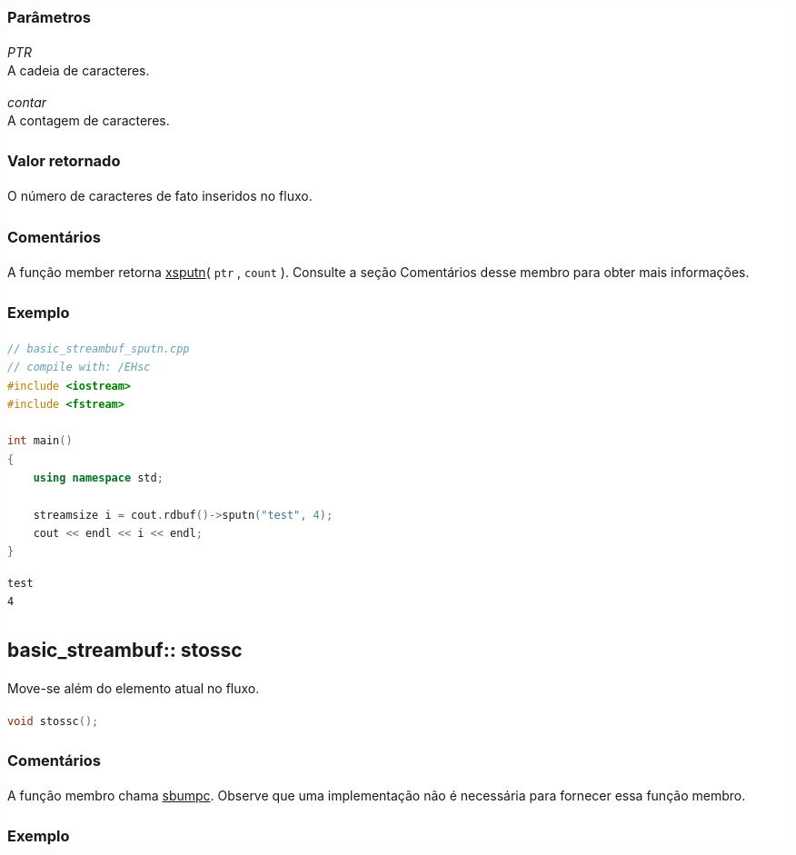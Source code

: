 ### <a name="parameters"></a>Parâmetros

*PTR*\
A cadeia de caracteres.

*contar*\
A contagem de caracteres.

### <a name="return-value"></a>Valor retornado

O número de caracteres de fato inseridos no fluxo.

### <a name="remarks"></a>Comentários

A função member retorna [xsputn](#xsputn)( `ptr` , `count` ). Consulte a seção Comentários desse membro para obter mais informações.

### <a name="example"></a>Exemplo

```cpp
// basic_streambuf_sputn.cpp
// compile with: /EHsc
#include <iostream>
#include <fstream>

int main()
{
    using namespace std;

    streamsize i = cout.rdbuf()->sputn("test", 4);
    cout << endl << i << endl;
}
```

```Output
test
4
```

## <a name="basic_streambufstossc"></a><a name="stossc"></a> basic_streambuf:: stossc

Move-se além do elemento atual no fluxo.

```cpp
void stossc();
```

### <a name="remarks"></a>Comentários

A função membro chama [sbumpc](#sbumpc). Observe que uma implementação não é necessária para fornecer essa função membro.

### <a name="example"></a>Exemplo
